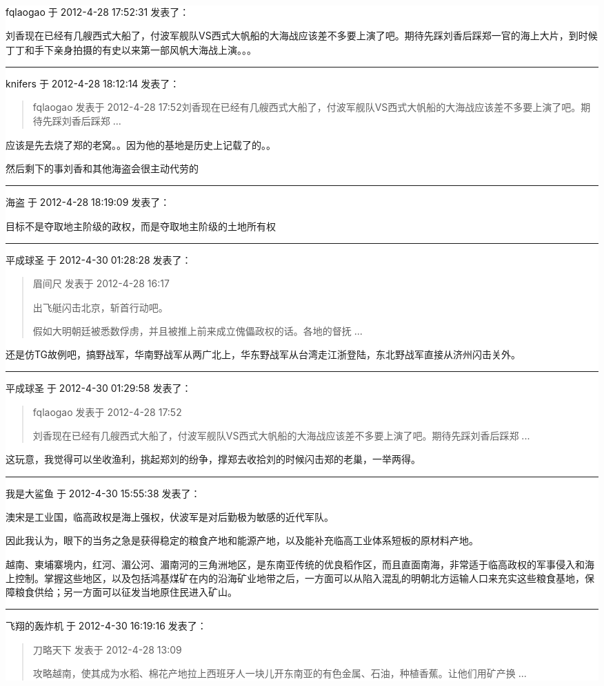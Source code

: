 fqlaogao 于 2012-4-28 17:52:31 发表了：

刘香现在已经有几艘西式大船了，付波军舰队VS西式大帆船的大海战应该差不多要上演了吧。期待先踩刘香后踩郑一官的海上大片，到时候丁丁和手下亲身拍摄的有史以来第一部风帆大海战上演。。。

---------

knifers 于 2012-4-28 18:12:14 发表了：

> fqlaogao 发表于 2012-4-28 17:52刘香现在已经有几艘西式大船了，付波军舰队VS西式大帆船的大海战应该差不多要上演了吧。期待先踩刘香后踩郑 ...



应该是先去烧了郑的老窝。。因为他的基地是历史上记载了的。。

然后剩下的事刘香和其他海盗会很主动代劳的

---------

海盗 于 2012-4-28 18:19:09 发表了：

目标不是夺取地主阶级的政权，而是夺取地主阶级的土地所有权

---------

平成球圣 于 2012-4-30 01:28:28 发表了：

> 眉间尺 发表于 2012-4-28 16:17
> 
> 出飞艇闪击北京，斩首行动吧。
> 
> 假如大明朝廷被悉数俘虏，并且被推上前来成立傀儡政权的话。各地的督抚 ...



还是仿TG故例吧，搞野战军，华南野战军从两广北上，华东野战军从台湾走江浙登陆，东北野战军直接从济州闪击关外。

---------

平成球圣 于 2012-4-30 01:29:58 发表了：

> fqlaogao 发表于 2012-4-28 17:52
> 
> 刘香现在已经有几艘西式大船了，付波军舰队VS西式大帆船的大海战应该差不多要上演了吧。期待先踩刘香后踩郑 ...



这玩意，我觉得可以坐收渔利，挑起郑刘的纷争，撑郑去收拾刘的时候闪击郑的老巢，一举两得。

---------

我是大鲨鱼 于 2012-4-30 15:55:38 发表了：

澳宋是工业国，临高政权是海上强权，伏波军是对后勤极为敏感的近代军队。

因此我认为，眼下的当务之急是获得稳定的粮食产地和能源产地，以及能补充临高工业体系短板的原材料产地。

越南、柬埔寨境内，红河、湄公河、湄南河的三角洲地区，是东南亚传统的优良稻作区，而且直面南海，非常适于临高政权的军事侵入和海上控制。掌握这些地区，以及包括鸿基煤矿在内的沿海矿业地带之后，一方面可以从陷入混乱的明朝北方运输人口来充实这些粮食基地，保障粮食供给；另一方面可以征发当地原住民进入矿山。

---------

飞翔的轰炸机 于 2012-4-30 16:19:16 发表了：

> 刀略天下 发表于 2012-4-28 13:09
> 
> 攻略越南，使其成为水稻、棉花产地拉上西班牙人一块儿开东南亚的有色金属、石油，种植香蕉。让他们用矿产换 ...
